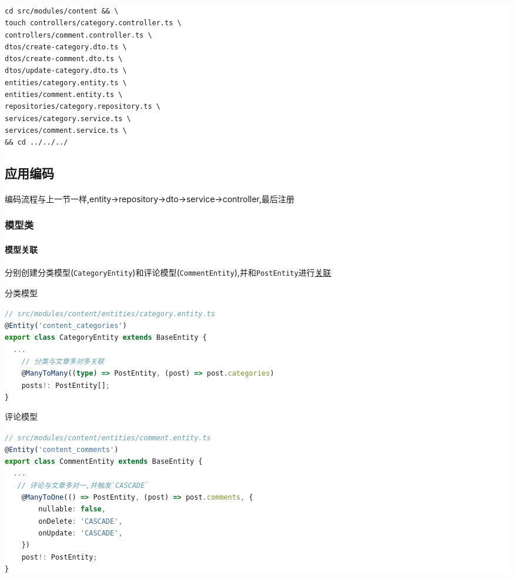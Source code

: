 ```shell
cd src/modules/content && \
touch controllers/category.controller.ts \
controllers/comment.controller.ts \
dtos/create-category.dto.ts \
dtos/create-comment.dto.ts \
dtos/update-category.dto.ts \
entities/category.entity.ts \
entities/comment.entity.ts \
repositories/category.repository.ts \
services/category.service.ts \
services/comment.service.ts \
&& cd ../../../
```

## 应用编码

编码流程与上一节一样,entity->repository->dto->service->controller,最后注册

### 模型类

#### 模型关联

分别创建分类模型(`CategoryEntity`)和评论模型(`CommentEntity`),并和`PostEntity`进行[关联](https://typeorm.io/#/relations)

分类模型

```typescript
// src/modules/content/entities/category.entity.ts
@Entity('content_categories')
export class CategoryEntity extends BaseEntity {
  ...
    // 分类与文章多对多关联
    @ManyToMany((type) => PostEntity, (post) => post.categories)
    posts!: PostEntity[];
}
```

评论模型

```typescript
// src/modules/content/entities/comment.entity.ts
@Entity('content_comments')
export class CommentEntity extends BaseEntity {
  ...
   // 评论与文章多对一,并触发`CASCADE`
    @ManyToOne(() => PostEntity, (post) => post.comments, {
        nullable: false,
        onDelete: 'CASCADE',
        onUpdate: 'CASCADE',
    })
    post!: PostEntity;
}
```
